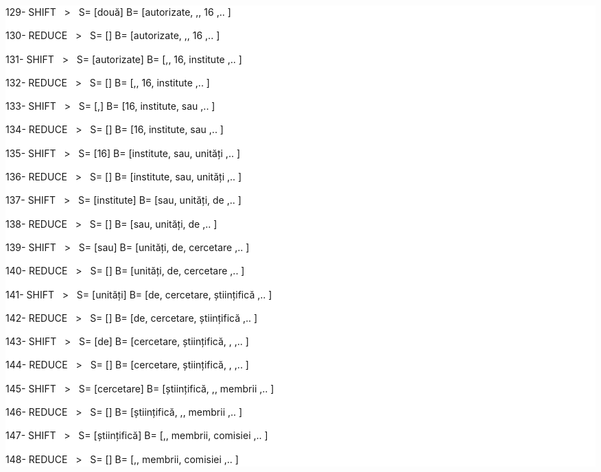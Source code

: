 129- SHIFT&nbsp;&nbsp;&nbsp;>&nbsp;&nbsp;&nbsp;S= [două]   B= [autorizate, ,, 16 ,.. ]



130- REDUCE&nbsp;&nbsp;&nbsp;>&nbsp;&nbsp;&nbsp;S= []   B= [autorizate, ,, 16 ,.. ]



131- SHIFT&nbsp;&nbsp;&nbsp;>&nbsp;&nbsp;&nbsp;S= [autorizate]   B= [,, 16, institute ,.. ]



132- REDUCE&nbsp;&nbsp;&nbsp;>&nbsp;&nbsp;&nbsp;S= []   B= [,, 16, institute ,.. ]



133- SHIFT&nbsp;&nbsp;&nbsp;>&nbsp;&nbsp;&nbsp;S= [,]   B= [16, institute, sau ,.. ]



134- REDUCE&nbsp;&nbsp;&nbsp;>&nbsp;&nbsp;&nbsp;S= []   B= [16, institute, sau ,.. ]



135- SHIFT&nbsp;&nbsp;&nbsp;>&nbsp;&nbsp;&nbsp;S= [16]   B= [institute, sau, unități ,.. ]



136- REDUCE&nbsp;&nbsp;&nbsp;>&nbsp;&nbsp;&nbsp;S= []   B= [institute, sau, unități ,.. ]



137- SHIFT&nbsp;&nbsp;&nbsp;>&nbsp;&nbsp;&nbsp;S= [institute]   B= [sau, unități, de ,.. ]



138- REDUCE&nbsp;&nbsp;&nbsp;>&nbsp;&nbsp;&nbsp;S= []   B= [sau, unități, de ,.. ]



139- SHIFT&nbsp;&nbsp;&nbsp;>&nbsp;&nbsp;&nbsp;S= [sau]   B= [unități, de, cercetare ,.. ]



140- REDUCE&nbsp;&nbsp;&nbsp;>&nbsp;&nbsp;&nbsp;S= []   B= [unități, de, cercetare ,.. ]



141- SHIFT&nbsp;&nbsp;&nbsp;>&nbsp;&nbsp;&nbsp;S= [unități]   B= [de, cercetare, științifică ,.. ]



142- REDUCE&nbsp;&nbsp;&nbsp;>&nbsp;&nbsp;&nbsp;S= []   B= [de, cercetare, științifică ,.. ]



143- SHIFT&nbsp;&nbsp;&nbsp;>&nbsp;&nbsp;&nbsp;S= [de]   B= [cercetare, științifică, , ,.. ]



144- REDUCE&nbsp;&nbsp;&nbsp;>&nbsp;&nbsp;&nbsp;S= []   B= [cercetare, științifică, , ,.. ]



145- SHIFT&nbsp;&nbsp;&nbsp;>&nbsp;&nbsp;&nbsp;S= [cercetare]   B= [științifică, ,, membrii ,.. ]



146- REDUCE&nbsp;&nbsp;&nbsp;>&nbsp;&nbsp;&nbsp;S= []   B= [științifică, ,, membrii ,.. ]



147- SHIFT&nbsp;&nbsp;&nbsp;>&nbsp;&nbsp;&nbsp;S= [științifică]   B= [,, membrii, comisiei ,.. ]



148- REDUCE&nbsp;&nbsp;&nbsp;>&nbsp;&nbsp;&nbsp;S= []   B= [,, membrii, comisiei ,.. ]
